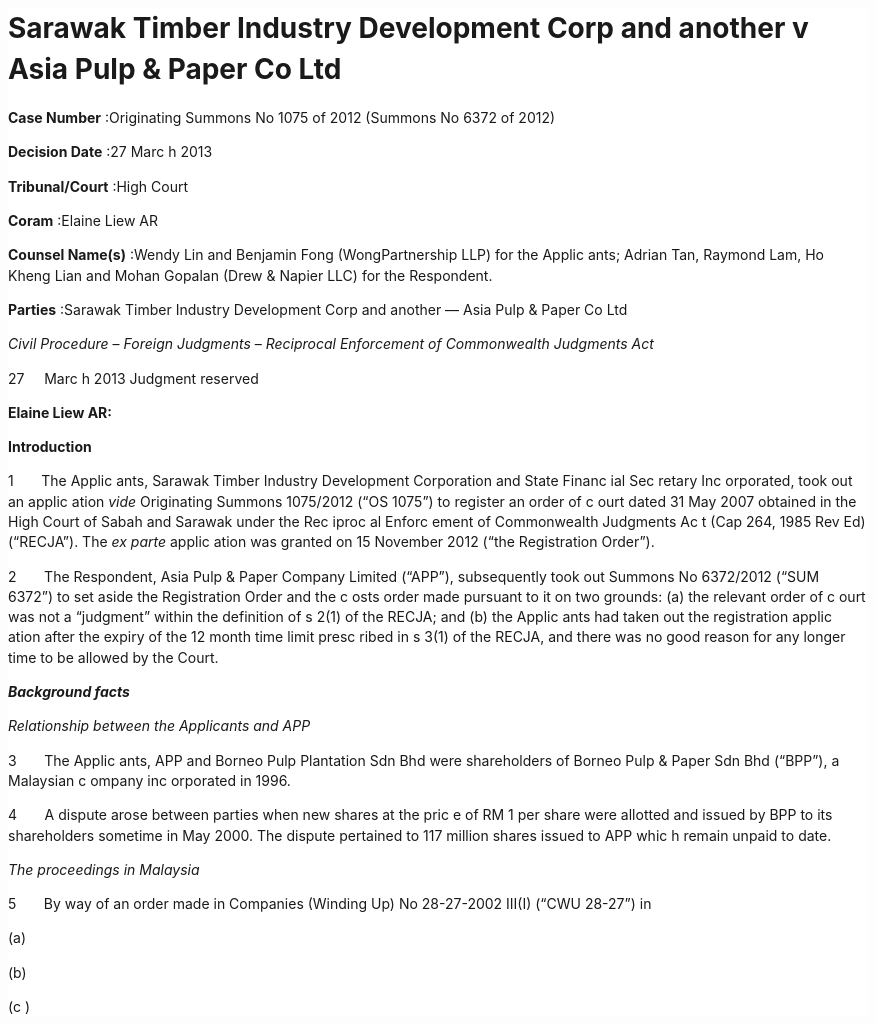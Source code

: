 # Sarawak Timber Industry Development Corp and another v Asia Pulp & Paper Co Ltd 



**Case Number** :Originating Summons No 1075 of 2012 (Summons No 6372 of 2012) 

**Decision Date** :27 Marc h 2013 

**Tribunal/Court** :High Court 

**Coram** :Elaine Liew AR 

**Counsel Name(s)** :Wendy Lin and Benjamin Fong (WongPartnership LLP) for the Applic ants; Adrian Tan, Raymond Lam, Ho Kheng Lian and Mohan Gopalan (Drew & Napier LLC) for the Respondent. 

**Parties** :Sarawak Timber Industry Development Corp and another — Asia Pulp & Paper Co Ltd 

_Civil Procedure_ – _Foreign Judgments_ – _Reciprocal Enforcement of Commonwealth Judgments Act_ 

27     Marc h 2013 Judgment reserved 

**Elaine Liew AR:** 

**Introduction** 

1       The Applic ants, Sarawak Timber Industry Development Corporation and State Financ ial Sec retary Inc orporated, took out an applic ation _vide_ Originating Summons 1075/2012 (“OS 1075”) to register an order of c ourt dated 31 May 2007 obtained in the High Court of Sabah and Sarawak under the Rec iproc al Enforc ement of Commonwealth Judgments Ac t (Cap 264, 1985 Rev Ed) (“RECJA”). The _ex parte_ applic ation was granted on 15 November 2012 (“the Registration Order”). 

2       The Respondent, Asia Pulp & Paper Company Limited (“APP”), subsequently took out Summons No 6372/2012 (“SUM 6372”) to set aside the Registration Order and the c osts order made pursuant to it on two grounds: (a) the relevant order of c ourt was not a “judgment” within the definition of s 2(1) of the RECJA; and (b) the Applic ants had taken out the registration applic ation after the expiry of the 12 month time limit presc ribed in s 3(1) of the RECJA, and there was no good reason for any longer time to be allowed by the Court. 

**_Background facts_** 

_Relationship between the Applicants and APP_ 

3       The Applic ants, APP and Borneo Pulp Plantation Sdn Bhd were shareholders of Borneo Pulp & Paper Sdn Bhd (“BPP”), a Malaysian c ompany inc orporated in 1996. 

4       A dispute arose between parties when new shares at the pric e of RM 1 per share were allotted and issued by BPP to its shareholders sometime in May 2000. The dispute pertained to 117 million shares issued to APP whic h remain unpaid to date. 

_The proceedings in Malaysia_ 

5       By way of an order made in Companies (Winding Up) No 28-27-2002 III(I) (“CWU 28-27”) in 


 (a) 

 (b) 

 (c ) 
